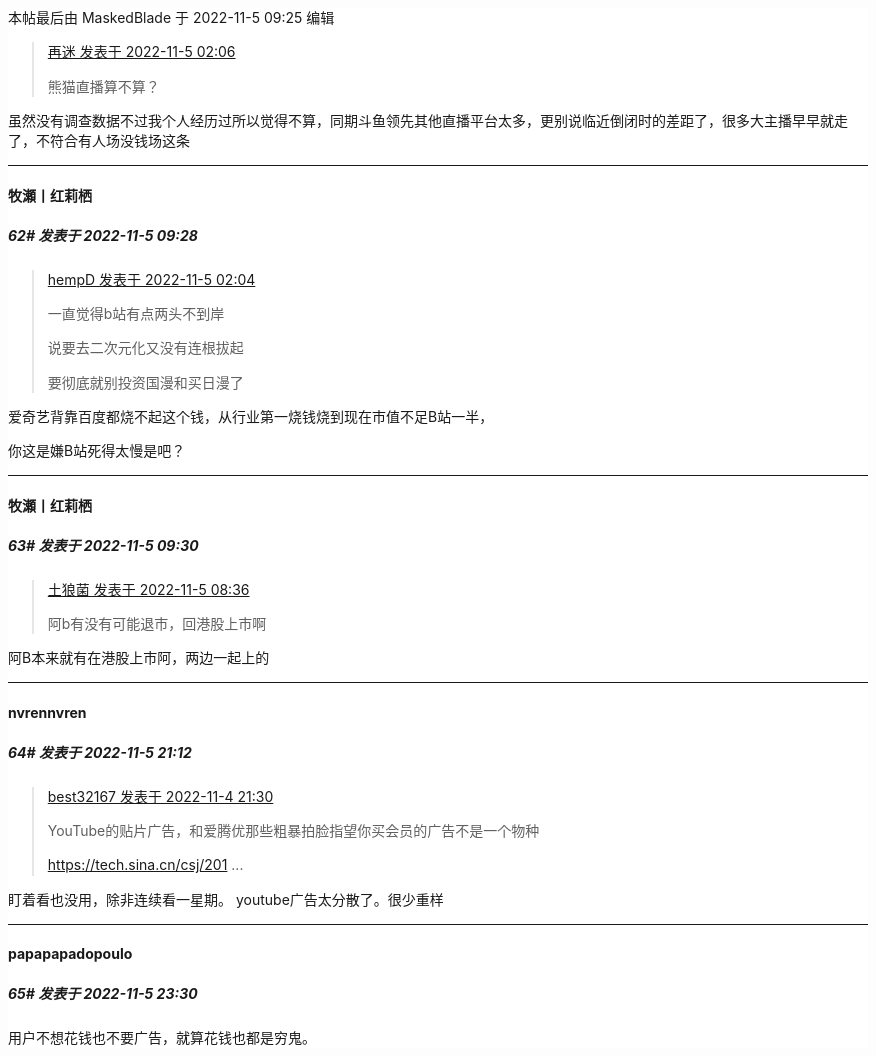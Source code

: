  本帖最后由 MaskedBlade 于 2022-11-5 09:25 编辑 
<blockquote><a href="httphttps://bbs.saraba1st.com/2b/forum.php?mod=redirect&amp;goto=findpost&amp;pid=58280566&amp;ptid=2103203" target="_blank">再迷 发表于 2022-11-5 02:06</a>

熊猫直播算不算？</blockquote>
虽然没有调查数据不过我个人经历过所以觉得不算，同期斗鱼领先其他直播平台太多，更别说临近倒闭时的差距了，很多大主播早早就走了，不符合有人场没钱场这条

*****

####  牧瀬丨红莉栖  
##### 62#       发表于 2022-11-5 09:28

<blockquote><a href="httphttps://bbs.saraba1st.com/2b/forum.php?mod=redirect&amp;goto=findpost&amp;pid=58280559&amp;ptid=2103203" target="_blank">hempD 发表于 2022-11-5 02:04</a>

一直觉得b站有点两头不到岸

说要去二次元化又没有连根拔起

要彻底就别投资国漫和买日漫了</blockquote>
爱奇艺背靠百度都烧不起这个钱，从行业第一烧钱烧到现在市值不足B站一半，

你这是嫌B站死得太慢是吧？

*****

####  牧瀬丨红莉栖  
##### 63#       发表于 2022-11-5 09:30

<blockquote><a href="httphttps://bbs.saraba1st.com/2b/forum.php?mod=redirect&amp;goto=findpost&amp;pid=58281310&amp;ptid=2103203" target="_blank">土狼菌 发表于 2022-11-5 08:36</a>

阿b有没有可能退市，回港股上市啊</blockquote>
阿B本来就有在港股上市阿，两边一起上的



*****

####  nvrennvren  
##### 64#       发表于 2022-11-5 21:12

<blockquote><a href="httphttps://bbs.saraba1st.com/2b/forum.php?mod=redirect&amp;goto=findpost&amp;pid=58277940&amp;ptid=2103203" target="_blank">best32167 发表于 2022-11-4 21:30</a>

YouTube的贴片广告，和爱腾优那些粗暴拍脸指望你买会员的广告不是一个物种

https://tech.sina.cn/csj/201 ...</blockquote>
盯着看也没用，除非连续看一星期。 youtube广告太分散了。很少重样



*****

####  papapapadopoulo  
##### 65#       发表于 2022-11-5 23:30

用户不想花钱也不要广告，就算花钱也都是穷鬼。
